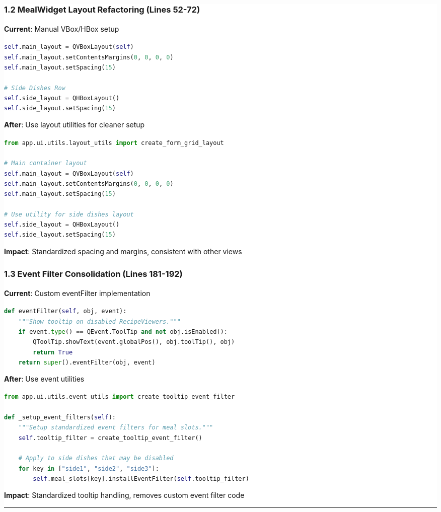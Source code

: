 ### 1.2 MealWidget Layout Refactoring (Lines 52-72)

**Current**: Manual VBox/HBox setup
```python
self.main_layout = QVBoxLayout(self)
self.main_layout.setContentsMargins(0, 0, 0, 0)
self.main_layout.setSpacing(15)

# Side Dishes Row
self.side_layout = QHBoxLayout()
self.side_layout.setSpacing(15)
```

**After**: Use layout utilities for cleaner setup
```python
from app.ui.utils.layout_utils import create_form_grid_layout

# Main container layout
self.main_layout = QVBoxLayout(self)
self.main_layout.setContentsMargins(0, 0, 0, 0)
self.main_layout.setSpacing(15)

# Use utility for side dishes layout
self.side_layout = QHBoxLayout()
self.side_layout.setSpacing(15)
```
**Impact**: Standardized spacing and margins, consistent with other views

### 1.3 Event Filter Consolidation (Lines 181-192)

**Current**: Custom eventFilter implementation
```python
def eventFilter(self, obj, event):
    """Show tooltip on disabled RecipeViewers."""
    if event.type() == QEvent.ToolTip and not obj.isEnabled():
        QToolTip.showText(event.globalPos(), obj.toolTip(), obj)
        return True
    return super().eventFilter(obj, event)
```

**After**: Use event utilities
```python
from app.ui.utils.event_utils import create_tooltip_event_filter

def _setup_event_filters(self):
    """Setup standardized event filters for meal slots."""
    self.tooltip_filter = create_tooltip_event_filter()

    # Apply to side dishes that may be disabled
    for key in ["side1", "side2", "side3"]:
        self.meal_slots[key].installEventFilter(self.tooltip_filter)
```
**Impact**: Standardized tooltip handling, removes custom event filter code

---